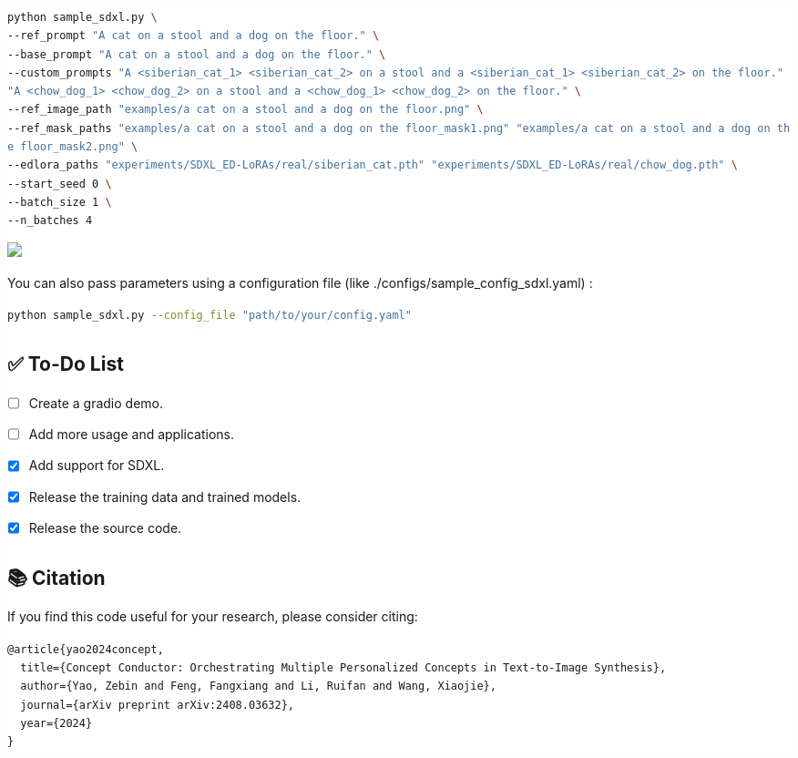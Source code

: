 ```bash
python sample_sdxl.py \
--ref_prompt "A cat on a stool and a dog on the floor." \
--base_prompt "A cat on a stool and a dog on the floor." \
--custom_prompts "A <siberian_cat_1> <siberian_cat_2> on a stool and a <siberian_cat_1> <siberian_cat_2> on the floor." "A <chow_dog_1> <chow_dog_2> on a stool and a <chow_dog_1> <chow_dog_2> on the floor." \
--ref_image_path "examples/a cat on a stool and a dog on the floor.png" \
--ref_mask_paths "examples/a cat on a stool and a dog on the floor_mask1.png" "examples/a cat on a stool and a dog on the floor_mask2.png" \
--edlora_paths "experiments/SDXL_ED-LoRAs/real/siberian_cat.pth" "experiments/SDXL_ED-LoRAs/real/chow_dog.pth" \
--start_seed 0 \
--batch_size 1 \
--n_batches 4

```

<img src="assets/A cat on a stool and a dog on the floor._seed0-3.png" width=100%>

You can also pass parameters using a configuration file (like ./configs/sample_config_sdxl.yaml) :

```bash
python sample_sdxl.py --config_file "path/to/your/config.yaml"
```

## ✅ To-Do List

- [ ] Create a gradio demo.
- [ ] Add more usage and applications.
- [x] Add support for SDXL.
- [x] Release the training data and trained models.
- [x] Release the source code.


## 📚 Citation

If you find this code useful for your research, please consider citing:

```
@article{yao2024concept,
  title={Concept Conductor: Orchestrating Multiple Personalized Concepts in Text-to-Image Synthesis},
  author={Yao, Zebin and Feng, Fangxiang and Li, Ruifan and Wang, Xiaojie},
  journal={arXiv preprint arXiv:2408.03632},
  year={2024}
}
```
